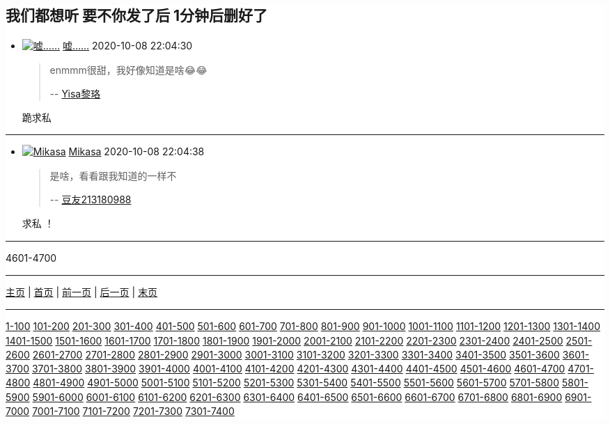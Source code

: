   我们都想听 要不你发了后 1分钟后删好了  
---
* [![嘘……](https://img9.doubanio.com/icon/u216457231-5.jpg)](https://www.douban.com/people/216457231/)    [嘘……](https://www.douban.com/people/216457231/)    2020-10-08 22:04:30  
  >enmmm很甜，我好像知道是啥😂😂  
  >
  >-- [Yisa黎珞](https://www.douban.com/people/217273308/)  
  
  跪求私  
---
* [![Mikasa](https://img9.doubanio.com/icon/u44836853-34.jpg)](https://www.douban.com/people/44836853/)    [Mikasa](https://www.douban.com/people/44836853/)    2020-10-08 22:04:38  
  >是啥，看看跟我知道的一样不  
  >
  >-- [豆友213180988](https://www.douban.com/people/213180988/)  
  
  求私 ！  
---

4601-4700

---

[主页](./main.md "main.md") | [首页](./comments1-100.md "comments1-100.md") | [前一页](./comments4501-4600.md "comments4501-4600.md") | [后一页](./comments4701-4800.md "comments4701-4800.md") | [末页](./comments7301-7400.md "comments7301-7400.md")  

---
[1-100](./comments1-100.md "1-100")  [101-200](./comments101-200.md "101-200")  [201-300](./comments201-300.md "201-300")  [301-400](./comments301-400.md "301-400")  [401-500](./comments401-500.md "401-500")  [501-600](./comments501-600.md "501-600")  [601-700](./comments601-700.md "601-700")  [701-800](./comments701-800.md "701-800")  [801-900](./comments801-900.md "801-900")  [901-1000](./comments901-1000.md "901-1000")  [1001-1100](./comments1001-1100.md "1001-1100")  [1101-1200](./comments1101-1200.md "1101-1200")  [1201-1300](./comments1201-1300.md "1201-1300")  [1301-1400](./comments1301-1400.md "1301-1400")  [1401-1500](./comments1401-1500.md "1401-1500")  [1501-1600](./comments1501-1600.md "1501-1600")  [1601-1700](./comments1601-1700.md "1601-1700")  [1701-1800](./comments1701-1800.md "1701-1800")  [1801-1900](./comments1801-1900.md "1801-1900")  [1901-2000](./comments1901-2000.md "1901-2000")  [2001-2100](./comments2001-2100.md "2001-2100")  [2101-2200](./comments2101-2200.md "2101-2200")  [2201-2300](./comments2201-2300.md "2201-2300")  [2301-2400](./comments2301-2400.md "2301-2400")  [2401-2500](./comments2401-2500.md "2401-2500")  [2501-2600](./comments2501-2600.md "2501-2600")  [2601-2700](./comments2601-2700.md "2601-2700")  [2701-2800](./comments2701-2800.md "2701-2800")  [2801-2900](./comments2801-2900.md "2801-2900")  [2901-3000](./comments2901-3000.md "2901-3000")  [3001-3100](./comments3001-3100.md "3001-3100")  [3101-3200](./comments3101-3200.md "3101-3200")  [3201-3300](./comments3201-3300.md "3201-3300")  [3301-3400](./comments3301-3400.md "3301-3400")  [3401-3500](./comments3401-3500.md "3401-3500")  [3501-3600](./comments3501-3600.md "3501-3600")  [3601-3700](./comments3601-3700.md "3601-3700")  [3701-3800](./comments3701-3800.md "3701-3800")  [3801-3900](./comments3801-3900.md "3801-3900")  [3901-4000](./comments3901-4000.md "3901-4000")  [4001-4100](./comments4001-4100.md "4001-4100")  [4101-4200](./comments4101-4200.md "4101-4200")  [4201-4300](./comments4201-4300.md "4201-4300")  [4301-4400](./comments4301-4400.md "4301-4400")  [4401-4500](./comments4401-4500.md "4401-4500")  [4501-4600](./comments4501-4600.md "4501-4600")  [4601-4700](./comments4601-4700.md "4601-4700")  [4701-4800](./comments4701-4800.md "4701-4800")  [4801-4900](./comments4801-4900.md "4801-4900")  [4901-5000](./comments4901-5000.md "4901-5000")  [5001-5100](./comments5001-5100.md "5001-5100")  [5101-5200](./comments5101-5200.md "5101-5200")  [5201-5300](./comments5201-5300.md "5201-5300")  [5301-5400](./comments5301-5400.md "5301-5400")  [5401-5500](./comments5401-5500.md "5401-5500")  [5501-5600](./comments5501-5600.md "5501-5600")  [5601-5700](./comments5601-5700.md "5601-5700")  [5701-5800](./comments5701-5800.md "5701-5800")  [5801-5900](./comments5801-5900.md "5801-5900")  [5901-6000](./comments5901-6000.md "5901-6000")  [6001-6100](./comments6001-6100.md "6001-6100")  [6101-6200](./comments6101-6200.md "6101-6200")  [6201-6300](./comments6201-6300.md "6201-6300")  [6301-6400](./comments6301-6400.md "6301-6400")  [6401-6500](./comments6401-6500.md "6401-6500")  [6501-6600](./comments6501-6600.md "6501-6600")  [6601-6700](./comments6601-6700.md "6601-6700")  [6701-6800](./comments6701-6800.md "6701-6800")  [6801-6900](./comments6801-6900.md "6801-6900")  [6901-7000](./comments6901-7000.md "6901-7000")  [7001-7100](./comments7001-7100.md "7001-7100")  [7101-7200](./comments7101-7200.md "7101-7200")  [7201-7300](./comments7201-7300.md "7201-7300")  [7301-7400](./comments7301-7400.md "7301-7400")  